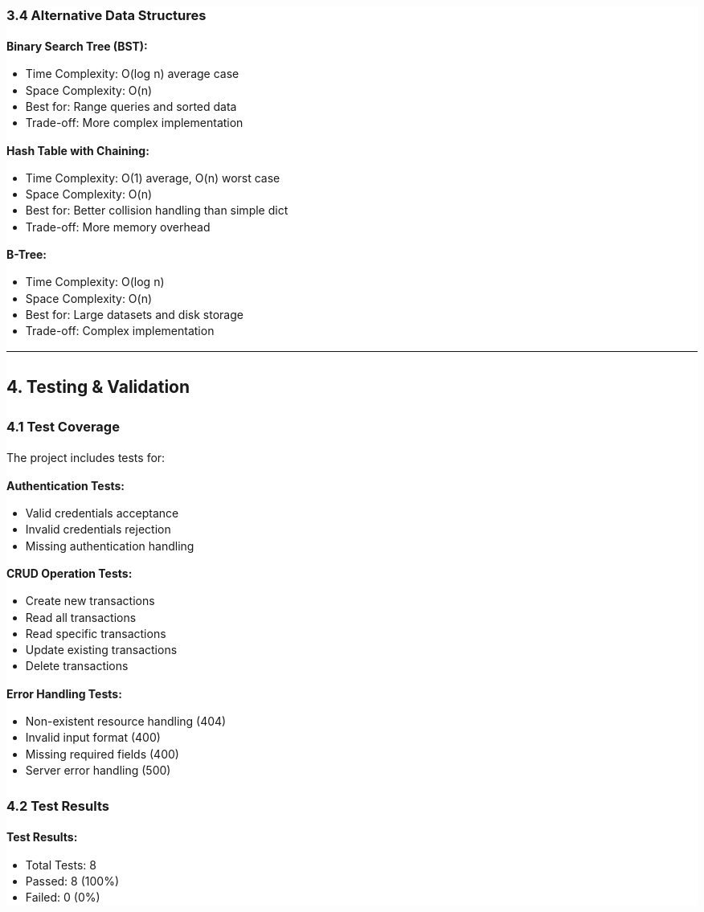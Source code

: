 ### 3.4 Alternative Data Structures

**Binary Search Tree (BST):**
- Time Complexity: O(log n) average case
- Space Complexity: O(n)
- Best for: Range queries and sorted data
- Trade-off: More complex implementation

**Hash Table with Chaining:**
- Time Complexity: O(1) average, O(n) worst case
- Space Complexity: O(n)
- Best for: Better collision handling than simple dict
- Trade-off: More memory overhead

**B-Tree:**
- Time Complexity: O(log n)
- Space Complexity: O(n)
- Best for: Large datasets and disk storage
- Trade-off: Complex implementation

---

## 4. Testing & Validation

### 4.1 Test Coverage

The project includes tests for:

**Authentication Tests:**
- Valid credentials acceptance
- Invalid credentials rejection
- Missing authentication handling

**CRUD Operation Tests:**
- Create new transactions
- Read all transactions
- Read specific transactions
- Update existing transactions
- Delete transactions

**Error Handling Tests:**
- Non-existent resource handling (404)
- Invalid input format (400)
- Missing required fields (400)
- Server error handling (500)

### 4.2 Test Results

**Test Results:**
- Total Tests: 8
- Passed: 8 (100%)
- Failed: 0 (0%)
